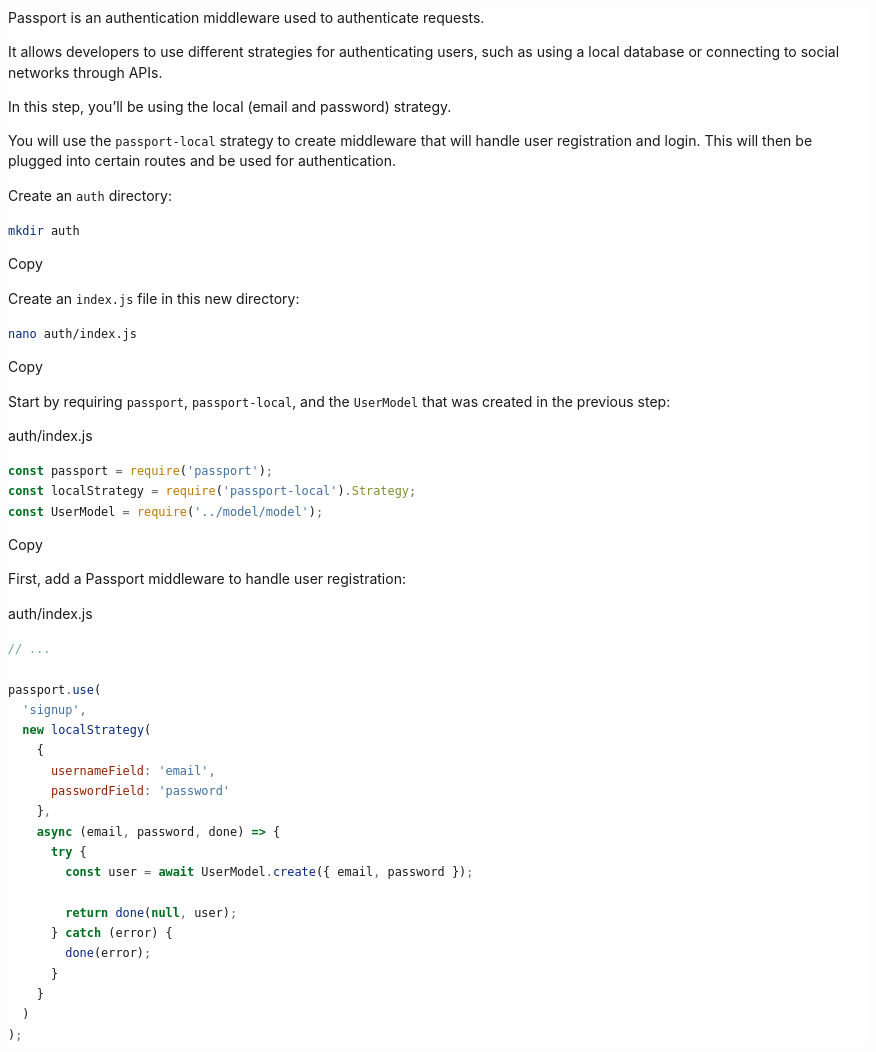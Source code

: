 Passport is an authentication middleware used to authenticate requests.

It allows developers to use different strategies for authenticating users, such as using a local database or connecting to social networks through APIs.

In this step, you’ll be using the local (email and password) strategy.

You will use the `passport-local` strategy to create middleware that will handle user registration and login. This will then be plugged into certain routes and be used for authentication.

Create an `auth` directory:

```bash
mkdir auth
```

 

Copy

Create an `index.js` file in this new directory:

```bash
nano auth/index.js
```

 

Copy

Start by requiring `passport`, `passport-local`, and the `UserModel` that was created in the previous step:

auth/index.js

```js
const passport = require('passport');
const localStrategy = require('passport-local').Strategy;
const UserModel = require('../model/model');
```

 

Copy

First, add a Passport middleware to handle user registration:

auth/index.js

```js
// ...

passport.use(
  'signup',
  new localStrategy(
    {
      usernameField: 'email',
      passwordField: 'password'
    },
    async (email, password, done) => {
      try {
        const user = await UserModel.create({ email, password });

        return done(null, user);
      } catch (error) {
        done(error);
      }
    }
  )
);
```
